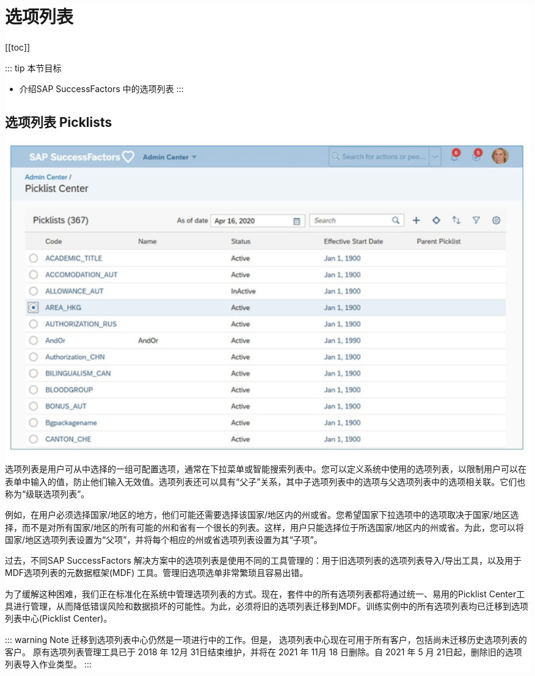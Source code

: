 # 选项列表

[[toc]]

::: tip 本节目标

- 介绍SAP SuccessFactors 中的选项列表
:::

## 选项列表 Picklists

![Picklist Center](./img/20220508203436.png)

选项列表是用户可从中选择的一组可配置选项，通常在下拉菜单或智能搜索列表中。您可以定义系统中使用的选项列表，以限制用户可以在表单中输入的值，防止他们输入无效值。选项列表还可以具有“父子”关系，其中子选项列表中的选项与父选项列表中的选项相关联。它们也称为“级联选项列表”。

例如，在用户必须选择国家/地区的地方，他们可能还需要选择该国家/地区内的州或省。您希望国家下拉选项中的选项取决于国家/地区选择，而不是对所有国家/地区的所有可能的州和省有一个很长的列表。这样，用户只能选择位于所选国家/地区内的州或省。为此，您可以将国家/地区选项列表设置为“父项”，并将每个相应的州或省选项列表设置为其“子项”。

过去，不同SAP SuccessFactors 解决方案中的选项列表是使用不同的工具管理的：用于旧选项列表的选项列表导入/导出工具，以及用于MDF选项列表的元数据框架(MDF) 工具。管理旧选项选单非常繁琐且容易出错。

为了缓解这种困难，我们正在标准化在系统中管理选项列表的方式。现在，套件中的所有选项列表都将通过统一、易用的Picklist Center工具进行管理，从而降低错误风险和数据损坏的可能性。为此，必须将旧的选项列表迁移到MDF。训练实例中的所有选项列表均已迁移到选项列表中心(Picklist Center)。

::: warning Note
迁移到选项列表中心仍然是一项进行中的工作。但是， 选项列表中心现在可用于所有客户，包括尚未迁移历史选项列表的客户。
原有选项列表管理工具已于 2018 年 12月 31日结束维护，并将在 2021 年 11月 18 日删除。自 2021 年 5 月 21日起，删除旧的选项列表导入作业类型。
:::
